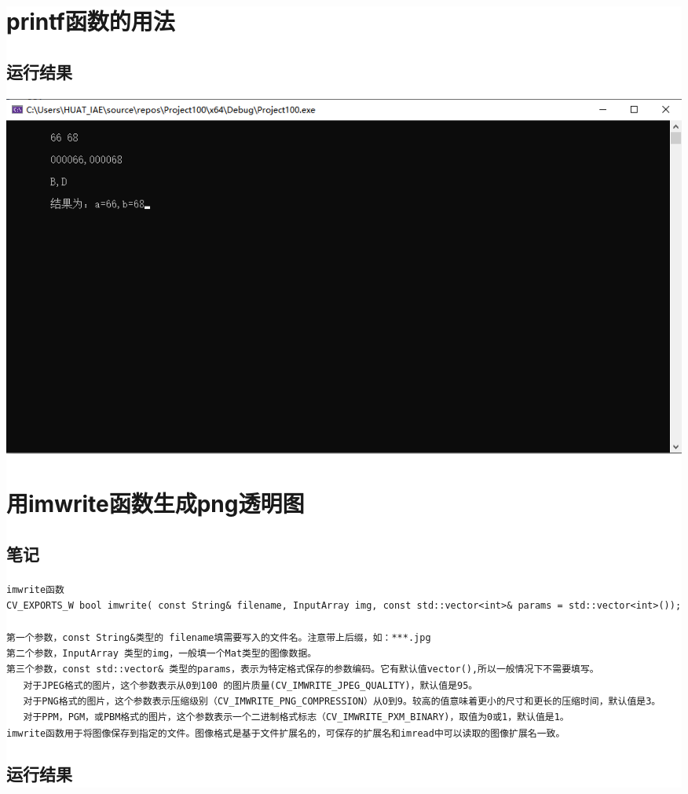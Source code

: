 # printf函数的用法
## 运行结果
![](picture/project14.png)

# 用imwrite函数生成png透明图
## 笔记
    imwrite函数
    CV_EXPORTS_W bool imwrite( const String& filename, InputArray img, const std::vector<int>& params = std::vector<int>());
    
    第一个参数，const String&类型的 filename填需要写入的文件名。注意带上后缀，如：***.jpg
    第二个参数，InputArray 类型的img，一般填一个Mat类型的图像数据。
    第三个参数，const std::vector& 类型的params，表示为特定格式保存的参数编码。它有默认值vector(),所以一般情况下不需要填写。
       对于JPEG格式的图片，这个参数表示从0到100 的图片质量(CV_IMWRITE_JPEG_QUALITY)，默认值是95。
       对于PNG格式的图片，这个参数表示压缩级别（CV_IMWRITE_PNG_COMPRESSION）从О到9。较高的值意味着更小的尺寸和更长的压缩时间，默认值是3。
       对于PPM，PGM，或PBM格式的图片，这个参数表示一个二进制格式标志（CV_IMWRITE_PXM_BINARY)，取值为0或1，默认值是1。
    imwrite函数用于将图像保存到指定的文件。图像格式是基于文件扩展名的，可保存的扩展名和imread中可以读取的图像扩展名一致。
## 运行结果